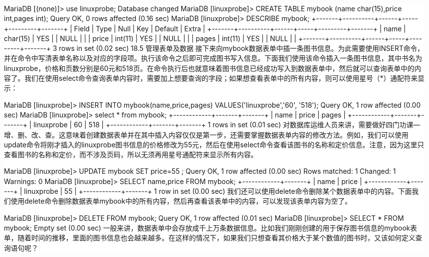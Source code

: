 MariaDB [(none)]> use linuxprobe;
Database changed
MariaDB [linuxprobe]> CREATE TABLE mybook (name char(15),price int,pages int);
Query OK, 0 rows affected (0.16 sec)
MariaDB [linuxprobe]> DESCRIBE mybook;
+-------+----------+------+-----+---------+-------+
| Field | Type     | Null | Key | Default | Extra |
+-------+----------+------+-----+---------+-------+
| name  | char(15) | YES  |     | NULL    |       |
| price | int(11)  | YES  |     | NULL    |       |
| pages | int(11)  | YES  |     | NULL    |       |
+-------+----------+------+-----+---------+-------+
3 rows in set (0.02 sec)
18.5 管理表单及数据
接下来向mybook数据表单中插一条图书信息。为此需要使用INSERT命令，并在命令中写清表单名称以及对应的字段项。执行该命令之后即可完成图书写入信息。下面我们使用该命令插入一条图书信息，其中书名为linuxprobe，价格和页数分别是60元和518页。在命令执行后也就意味着图书信息已经成功写入到数据表单中，然后就可以查询表单中的内容了。我们在使用select命令查询表单内容时，需要加上想要查询的字段；如果想查看表单中的所有内容，则可以使用星号（*）通配符来显示：

MariaDB [linuxprobe]> INSERT INTO mybook(name,price,pages) VALUES('linuxprobe','60', '518');
Query OK, 1 row affected (0.00 sec)
MariaDB [linuxprobe]> select * from mybook;
+------------+-------+-------+
| name       | price | pages |
+------------+-------+-------+
| linuxprobe |    60 |   518 |
+------------+-------+-------+
1 rows in set (0.01 sec)
对数据库运维人员来讲，需要做好四门功课—增、删、改、查。这意味着创建数据表单并在其中插入内容仅仅是第一步，还需要掌握数据表单内容的修改方法。例如，我们可以使用update命令将刚才插入的linuxprobe图书信息的价格修改为55元，然后在使用select命令查看该图书的名称和定价信息。注意，因为这里只查看图书的名称和定价，而不涉及页码，所以无须再用星号通配符来显示所有内容。

MariaDB [linuxprobe]> UPDATE mybook SET price=55 ;
Query OK, 1 row affected (0.00 sec)
Rows matched: 1  Changed: 1  Warnings: 0
MariaDB [linuxprobe]> SELECT name,price FROM mybook;
+------------+-------+
| name       | price |
+------------+-------+
| linuxprobe |    55 |
+------------+-------+
1 row in set (0.00 sec)
我们还可以使用delete命令删除某个数据表单中的内容。下面我们使用delete命令删除数据表单mybook中的所有内容，然后再查看该表单中的内容，可以发现该表单内容为空了。

MariaDB [linuxprobe]> DELETE FROM mybook;
Query OK, 1 row affected (0.01 sec)
MariaDB [linuxprobe]> SELECT * FROM mybook;
Empty set (0.00 sec)
一般来讲，数据表单中会存放成千上万条数据信息。比如我们刚刚创建的用于保存图书信息的mybook表单，随着时间的推移，里面的图书信息也会越来越多。在这样的情况下，如果我们只想查看其价格大于某个数值的图书时，又该如何定义查询语句呢？
